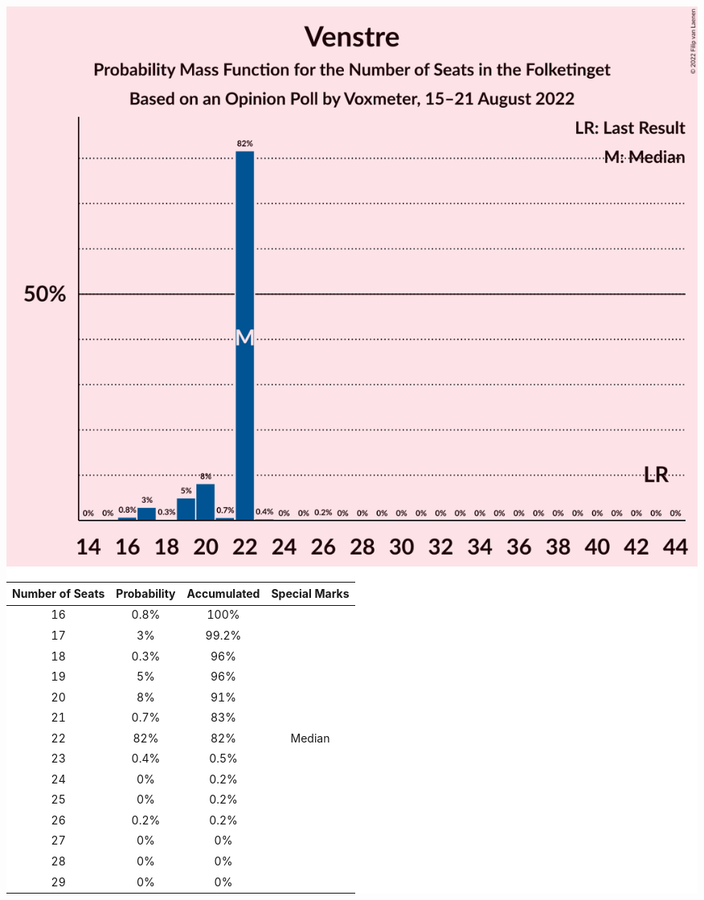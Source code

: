 ![Graph with seats probability mass function not yet produced](2022-08-21-Voxmeter-seats-pmf-venstre.png "Seats Probability Mass Function")

| Number of Seats | Probability | Accumulated | Special Marks |
|:---------------:|:-----------:|:-----------:|:-------------:|
| 16 | 0.8% | 100% |  |
| 17 | 3% | 99.2% |  |
| 18 | 0.3% | 96% |  |
| 19 | 5% | 96% |  |
| 20 | 8% | 91% |  |
| 21 | 0.7% | 83% |  |
| 22 | 82% | 82% | Median |
| 23 | 0.4% | 0.5% |  |
| 24 | 0% | 0.2% |  |
| 25 | 0% | 0.2% |  |
| 26 | 0.2% | 0.2% |  |
| 27 | 0% | 0% |  |
| 28 | 0% | 0% |  |
| 29 | 0% | 0% |  |
